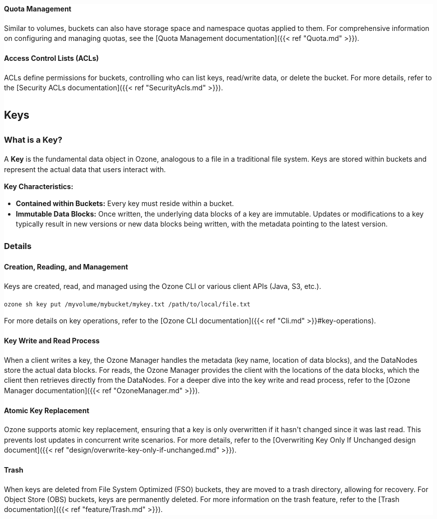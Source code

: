 #### Quota Management
Similar to volumes, buckets can also have storage space and namespace quotas applied to them.
For comprehensive information on configuring and managing quotas, see the [Quota Management documentation]({{< ref "Quota.md" >}}).

#### Access Control Lists (ACLs)
ACLs define permissions for buckets, controlling who can list keys, read/write data, or delete the bucket.
For more details, refer to the [Security ACLs documentation]({{< ref "SecurityAcls.md" >}}).

## Keys

### What is a Key?

A **Key** is the fundamental data object in Ozone, analogous to a file in a traditional file system. Keys are stored within buckets and represent the actual data that users interact with.

**Key Characteristics:**
*   **Contained within Buckets:** Every key must reside within a bucket.
*   **Immutable Data Blocks:** Once written, the underlying data blocks of a key are immutable. Updates or modifications to a key typically result in new versions or new data blocks being written, with the metadata pointing to the latest version.

### Details

#### Creation, Reading, and Management
Keys are created, read, and managed using the Ozone CLI or various client APIs (Java, S3, etc.).
```bash
ozone sh key put /myvolume/mybucket/mykey.txt /path/to/local/file.txt
```
For more details on key operations, refer to the [Ozone CLI documentation]({{< ref "Cli.md" >}}#key-operations).

#### Key Write and Read Process
When a client writes a key, the Ozone Manager handles the metadata (key name, location of data blocks), and the DataNodes store the actual data blocks. For reads, the Ozone Manager provides the client with the locations of the data blocks, which the client then retrieves directly from the DataNodes.
For a deeper dive into the key write and read process, refer to the [Ozone Manager documentation]({{< ref "OzoneManager.md" >}}).

#### Atomic Key Replacement
Ozone supports atomic key replacement, ensuring that a key is only overwritten if it hasn't changed since it was last read. This prevents lost updates in concurrent write scenarios.
For more details, refer to the [Overwriting Key Only If Unchanged design document]({{< ref "design/overwrite-key-only-if-unchanged.md" >}}).

#### Trash
When keys are deleted from File System Optimized (FSO) buckets, they are moved to a trash directory, allowing for recovery. For Object Store (OBS) buckets, keys are permanently deleted.
For more information on the trash feature, refer to the [Trash documentation]({{< ref "feature/Trash.md" >}}).
